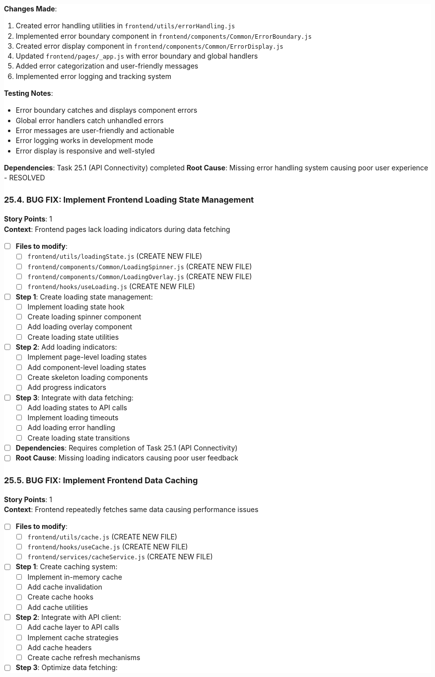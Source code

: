 **Changes Made**:
1. Created error handling utilities in `frontend/utils/errorHandling.js`
2. Implemented error boundary component in `frontend/components/Common/ErrorBoundary.js`
3. Created error display component in `frontend/components/Common/ErrorDisplay.js`
4. Updated `frontend/pages/_app.js` with error boundary and global handlers
5. Added error categorization and user-friendly messages
6. Implemented error logging and tracking system

**Testing Notes**:
- Error boundary catches and displays component errors
- Global error handlers catch unhandled errors
- Error messages are user-friendly and actionable
- Error logging works in development mode
- Error display is responsive and well-styled

**Dependencies**: Task 25.1 (API Connectivity) completed
**Root Cause**: Missing error handling system causing poor user experience - RESOLVED

### 25.4. **BUG FIX**: Implement Frontend Loading State Management
**Story Points**: 1  
**Context**: Frontend pages lack loading indicators during data fetching

- [ ] **Files to modify**: 
  - [ ] `frontend/utils/loadingState.js` (CREATE NEW FILE)
  - [ ] `frontend/components/Common/LoadingSpinner.js` (CREATE NEW FILE)
  - [ ] `frontend/components/Common/LoadingOverlay.js` (CREATE NEW FILE)
  - [ ] `frontend/hooks/useLoading.js` (CREATE NEW FILE)
- [ ] **Step 1**: Create loading state management:
  - [ ] Implement loading state hook
  - [ ] Create loading spinner component
  - [ ] Add loading overlay component
  - [ ] Create loading state utilities
- [ ] **Step 2**: Add loading indicators:
  - [ ] Implement page-level loading states
  - [ ] Add component-level loading states
  - [ ] Create skeleton loading components
  - [ ] Add progress indicators
- [ ] **Step 3**: Integrate with data fetching:
  - [ ] Add loading states to API calls
  - [ ] Implement loading timeouts
  - [ ] Add loading error handling
  - [ ] Create loading state transitions
- [ ] **Dependencies**: Requires completion of Task 25.1 (API Connectivity)
- [ ] **Root Cause**: Missing loading indicators causing poor user feedback

### 25.5. **BUG FIX**: Implement Frontend Data Caching
**Story Points**: 1  
**Context**: Frontend repeatedly fetches same data causing performance issues

- [ ] **Files to modify**: 
  - [ ] `frontend/utils/cache.js` (CREATE NEW FILE)
  - [ ] `frontend/hooks/useCache.js` (CREATE NEW FILE)
  - [ ] `frontend/services/cacheService.js` (CREATE NEW FILE)
- [ ] **Step 1**: Create caching system:
  - [ ] Implement in-memory cache
  - [ ] Add cache invalidation
  - [ ] Create cache hooks
  - [ ] Add cache utilities
- [ ] **Step 2**: Integrate with API client:
  - [ ] Add cache layer to API calls
  - [ ] Implement cache strategies
  - [ ] Add cache headers
  - [ ] Create cache refresh mechanisms
- [ ] **Step 3**: Optimize data fetching:
